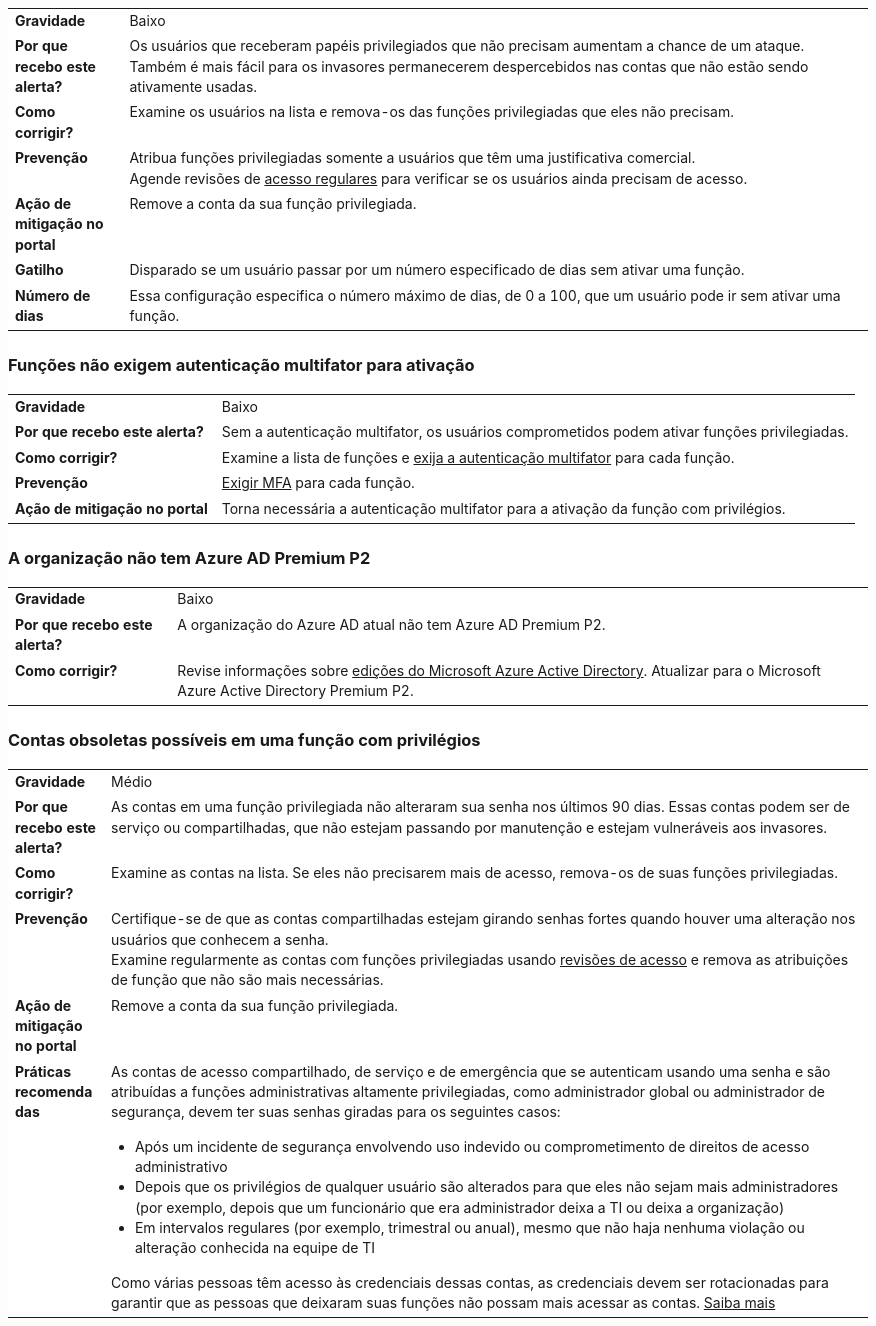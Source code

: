 | | |
| --- | --- |
| **Gravidade** | Baixo |
| **Por que recebo este alerta?** | Os usuários que receberam papéis privilegiados que não precisam aumentam a chance de um ataque. Também é mais fácil para os invasores permanecerem despercebidos nas contas que não estão sendo ativamente usadas. |
| **Como corrigir?** | Examine os usuários na lista e remova-os das funções privilegiadas que eles não precisam. |
| **Prevenção** | Atribua funções privilegiadas somente a usuários que têm uma justificativa comercial. </br>Agende revisões de [acesso regulares](pim-how-to-start-security-review.md) para verificar se os usuários ainda precisam de acesso. |
| **Ação de mitigação no portal** | Remove a conta da sua função privilegiada. |
| **Gatilho** | Disparado se um usuário passar por um número especificado de dias sem ativar uma função. |
| **Número de dias** | Essa configuração especifica o número máximo de dias, de 0 a 100, que um usuário pode ir sem ativar uma função.|

### <a name="roles-dont-require-multi-factor-authentication-for-activation"></a>Funções não exigem autenticação multifator para ativação

| | |
| --- | --- |
| **Gravidade** | Baixo |
| **Por que recebo este alerta?** | Sem a autenticação multifator, os usuários comprometidos podem ativar funções privilegiadas. |
| **Como corrigir?** | Examine a lista de funções e [exija a autenticação multifator](pim-how-to-change-default-settings.md) para cada função. |
| **Prevenção** | [Exigir MFA](pim-how-to-change-default-settings.md) para cada função.  |
| **Ação de mitigação no portal** | Torna necessária a autenticação multifator para a ativação da função com privilégios. |

### <a name="the-organization-doesnt-have-azure-ad-premium-p2"></a>A organização não tem Azure AD Premium P2

| | |
| --- | --- |
| **Gravidade** | Baixo |
| **Por que recebo este alerta?** | A organização do Azure AD atual não tem Azure AD Premium P2. |
| **Como corrigir?** | Revise informações sobre [edições do Microsoft Azure Active Directory](../fundamentals/active-directory-whatis.md). Atualizar para o Microsoft Azure Active Directory Premium P2. |

### <a name="potential-stale-accounts-in-a-privileged-role"></a>Contas obsoletas possíveis em uma função com privilégios

| | |
| --- | --- |
| **Gravidade** | Médio |
| **Por que recebo este alerta?** | As contas em uma função privilegiada não alteraram sua senha nos últimos 90 dias. Essas contas podem ser de serviço ou compartilhadas, que não estejam passando por manutenção e estejam vulneráveis aos invasores. |
| **Como corrigir?** | Examine as contas na lista. Se eles não precisarem mais de acesso, remova-os de suas funções privilegiadas. |
| **Prevenção** | Certifique-se de que as contas compartilhadas estejam girando senhas fortes quando houver uma alteração nos usuários que conhecem a senha. </br>Examine regularmente as contas com funções privilegiadas usando [revisões de acesso](pim-how-to-start-security-review.md) e remova as atribuições de função que não são mais necessárias. |
| **Ação de mitigação no portal** | Remove a conta da sua função privilegiada. |
| **Práticas recomendadas** | As contas de acesso compartilhado, de serviço e de emergência que se autenticam usando uma senha e são atribuídas a funções administrativas altamente privilegiadas, como administrador global ou administrador de segurança, devem ter suas senhas giradas para os seguintes casos:<ul><li>Após um incidente de segurança envolvendo uso indevido ou comprometimento de direitos de acesso administrativo</li><li>Depois que os privilégios de qualquer usuário são alterados para que eles não sejam mais administradores (por exemplo, depois que um funcionário que era administrador deixa a TI ou deixa a organização)</li><li>Em intervalos regulares (por exemplo, trimestral ou anual), mesmo que não haja nenhuma violação ou alteração conhecida na equipe de TI</li></ul>Como várias pessoas têm acesso às credenciais dessas contas, as credenciais devem ser rotacionadas para garantir que as pessoas que deixaram suas funções não possam mais acessar as contas. [Saiba mais](https://aka.ms/breakglass) |
